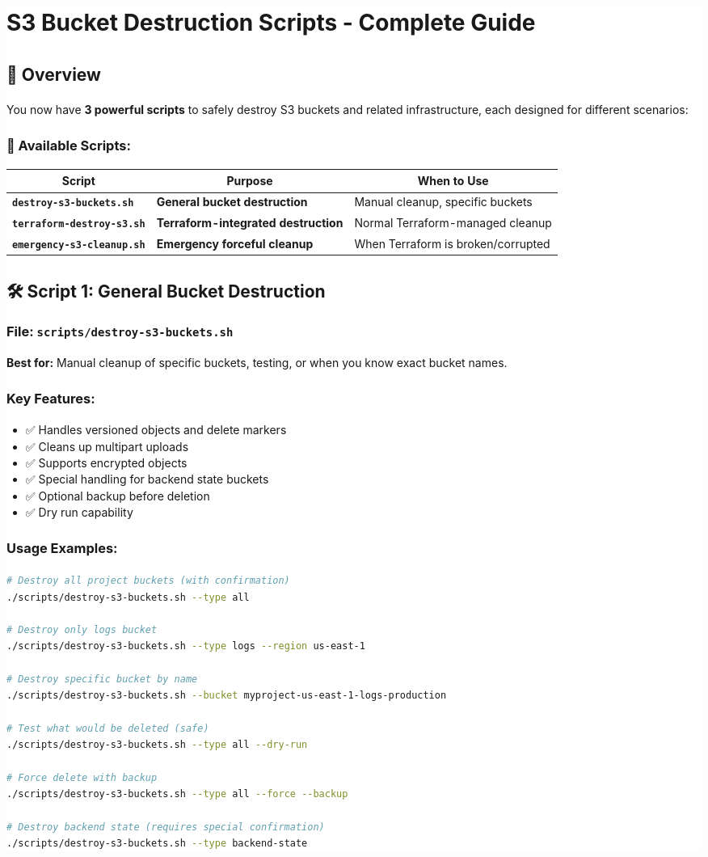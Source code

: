# S3 Bucket Destruction Scripts - Complete Guide

## 🎯 **Overview**

You now have **3 powerful scripts** to safely destroy S3 buckets and related infrastructure, each designed for different scenarios:

### **📜 Available Scripts:**

| Script | Purpose | When to Use |
|--------|---------|-------------|
| **`destroy-s3-buckets.sh`** | **General bucket destruction** | Manual cleanup, specific buckets |
| **`terraform-destroy-s3.sh`** | **Terraform-integrated destruction** | Normal Terraform-managed cleanup |
| **`emergency-s3-cleanup.sh`** | **Emergency forceful cleanup** | When Terraform is broken/corrupted |

## 🛠️ **Script 1: General Bucket Destruction**

### **File:** `scripts/destroy-s3-buckets.sh`

**Best for:** Manual cleanup of specific buckets, testing, or when you know exact bucket names.

### **Key Features:**
- ✅ Handles versioned objects and delete markers
- ✅ Cleans up multipart uploads
- ✅ Supports encrypted objects
- ✅ Special handling for backend state buckets
- ✅ Optional backup before deletion
- ✅ Dry run capability

### **Usage Examples:**

```bash
# Destroy all project buckets (with confirmation)
./scripts/destroy-s3-buckets.sh --type all

# Destroy only logs bucket
./scripts/destroy-s3-buckets.sh --type logs --region us-east-1

# Destroy specific bucket by name
./scripts/destroy-s3-buckets.sh --bucket myproject-us-east-1-logs-production

# Test what would be deleted (safe)
./scripts/destroy-s3-buckets.sh --type all --dry-run

# Force delete with backup
./scripts/destroy-s3-buckets.sh --type all --force --backup

# Destroy backend state (requires special confirmation)
./scripts/destroy-s3-buckets.sh --type backend-state
```
